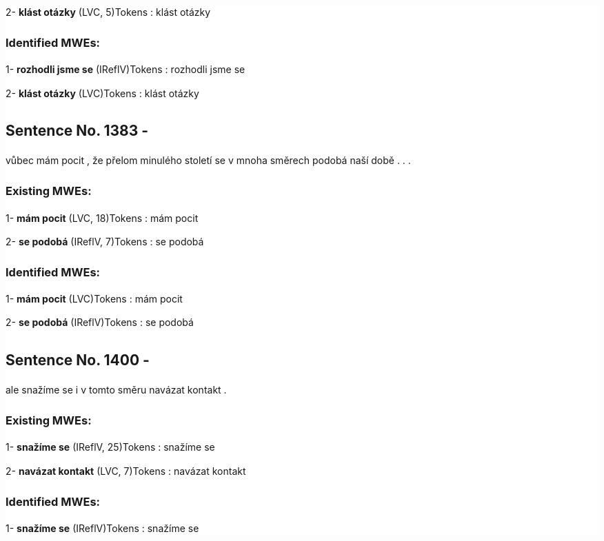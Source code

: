 2- **klást otázky** (LVC, 5)Tokens : 
klást
otázky

### Identified MWEs: 
1- **rozhodli jsme se** (IReflV)Tokens : 
rozhodli
jsme
se

2- **klást otázky** (LVC)Tokens : 
klást
otázky

## Sentence No. 1383 - 
vůbec mám pocit , že přelom minulého století se v mnoha směrech podobá naší době . . . 
### Existing MWEs: 
1- **mám pocit** (LVC, 18)Tokens : 
mám
pocit

2- **se podobá** (IReflV, 7)Tokens : 
se
podobá

### Identified MWEs: 
1- **mám pocit** (LVC)Tokens : 
mám
pocit

2- **se podobá** (IReflV)Tokens : 
se
podobá

## Sentence No. 1400 - 
ale snažíme se i v tomto směru navázat kontakt . 
### Existing MWEs: 
1- **snažíme se** (IReflV, 25)Tokens : 
snažíme
se

2- **navázat kontakt** (LVC, 7)Tokens : 
navázat
kontakt

### Identified MWEs: 
1- **snažíme se** (IReflV)Tokens : 
snažíme
se
